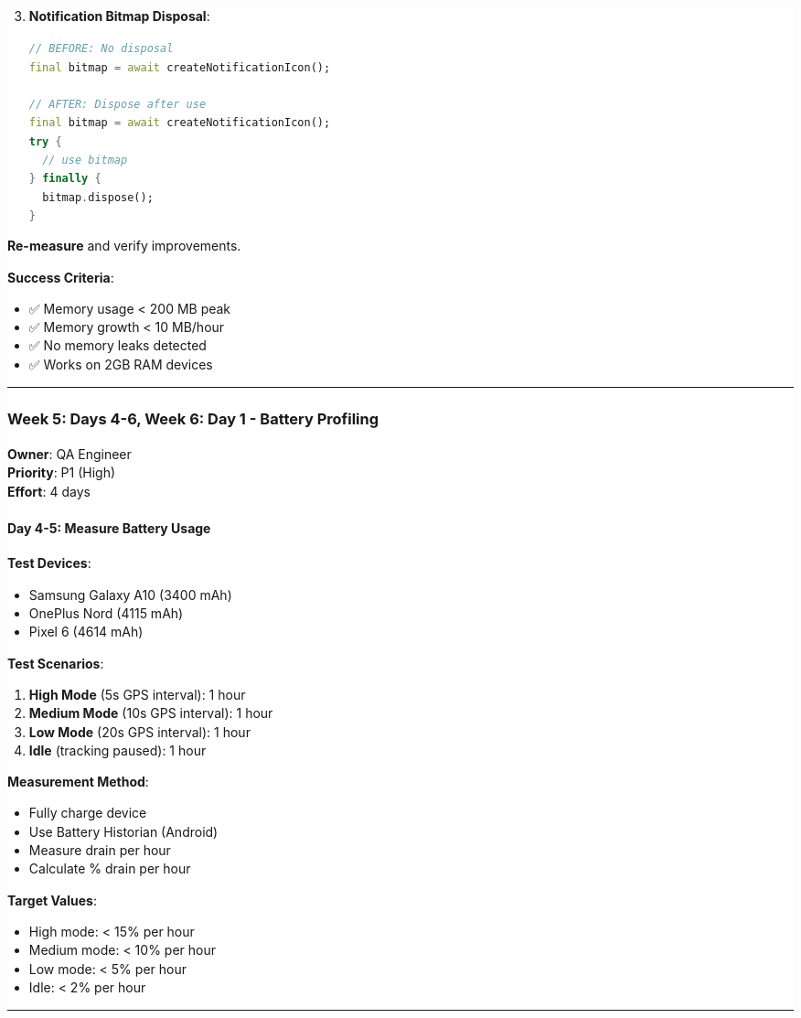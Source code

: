 3. **Notification Bitmap Disposal**:
   ```dart
   // BEFORE: No disposal
   final bitmap = await createNotificationIcon();
   
   // AFTER: Dispose after use
   final bitmap = await createNotificationIcon();
   try {
     // use bitmap
   } finally {
     bitmap.dispose();
   }
   ```

**Re-measure** and verify improvements.

**Success Criteria**:
- ✅ Memory usage < 200 MB peak
- ✅ Memory growth < 10 MB/hour
- ✅ No memory leaks detected
- ✅ Works on 2GB RAM devices

---

### Week 5: Days 4-6, Week 6: Day 1 - Battery Profiling

**Owner**: QA Engineer  
**Priority**: P1 (High)  
**Effort**: 4 days

#### Day 4-5: Measure Battery Usage

**Test Devices**:
- Samsung Galaxy A10 (3400 mAh)
- OnePlus Nord (4115 mAh)
- Pixel 6 (4614 mAh)

**Test Scenarios**:
1. **High Mode** (5s GPS interval): 1 hour
2. **Medium Mode** (10s GPS interval): 1 hour
3. **Low Mode** (20s GPS interval): 1 hour
4. **Idle** (tracking paused): 1 hour

**Measurement Method**:
- Fully charge device
- Use Battery Historian (Android)
- Measure drain per hour
- Calculate % drain per hour

**Target Values**:
- High mode: < 15% per hour
- Medium mode: < 10% per hour
- Low mode: < 5% per hour
- Idle: < 2% per hour

---